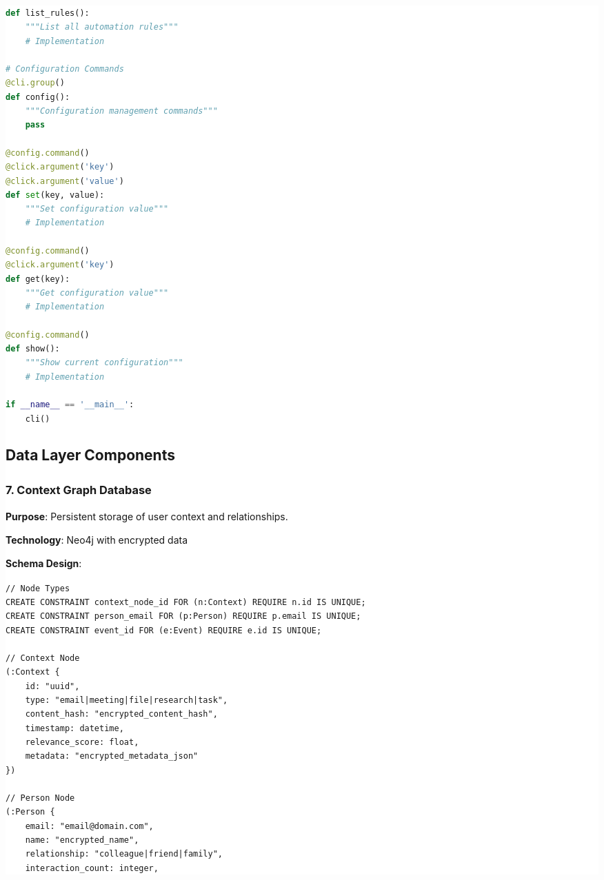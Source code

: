 ```python
def list_rules():
    """List all automation rules"""
    # Implementation

# Configuration Commands
@cli.group()
def config():
    """Configuration management commands"""
    pass

@config.command()
@click.argument('key')
@click.argument('value')
def set(key, value):
    """Set configuration value"""
    # Implementation

@config.command()
@click.argument('key')
def get(key):
    """Get configuration value"""
    # Implementation

@config.command()
def show():
    """Show current configuration"""
    # Implementation

if __name__ == '__main__':
    cli()
```

## Data Layer Components

### 7. Context Graph Database

**Purpose**: Persistent storage of user context and relationships.

**Technology**: Neo4j with encrypted data

**Schema Design**:

```cypher
// Node Types
CREATE CONSTRAINT context_node_id FOR (n:Context) REQUIRE n.id IS UNIQUE;
CREATE CONSTRAINT person_email FOR (p:Person) REQUIRE p.email IS UNIQUE;
CREATE CONSTRAINT event_id FOR (e:Event) REQUIRE e.id IS UNIQUE;

// Context Node
(:Context {
    id: "uuid",
    type: "email|meeting|file|research|task",
    content_hash: "encrypted_content_hash",
    timestamp: datetime,
    relevance_score: float,
    metadata: "encrypted_metadata_json"
})

// Person Node
(:Person {
    email: "email@domain.com",
    name: "encrypted_name",
    relationship: "colleague|friend|family",
    interaction_count: integer,
```